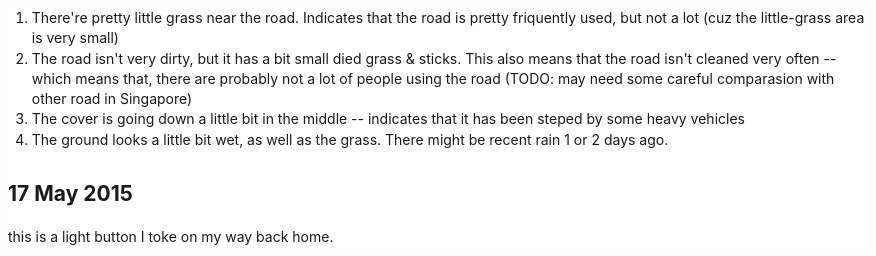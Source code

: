 1. There're pretty little grass near the road. Indicates that the road is pretty
   friquently used, but not a lot (cuz the little-grass area is very small)
2. The road isn't very dirty, but it has a bit small died grass & sticks. This
   also means that the road isn't cleaned very often -- which means that, there
   are probably not a lot of people using the road (TODO: may need some careful
   comparasion with other road in Singapore)
3. The cover is going down a little bit in the middle -- indicates that it has
   been steped by some heavy vehicles
4. The ground looks a little bit wet, as well as the grass. There might be
   recent rain 1 or 2 days ago.

## 17 May 2015
this is a light button I toke on my way back home.